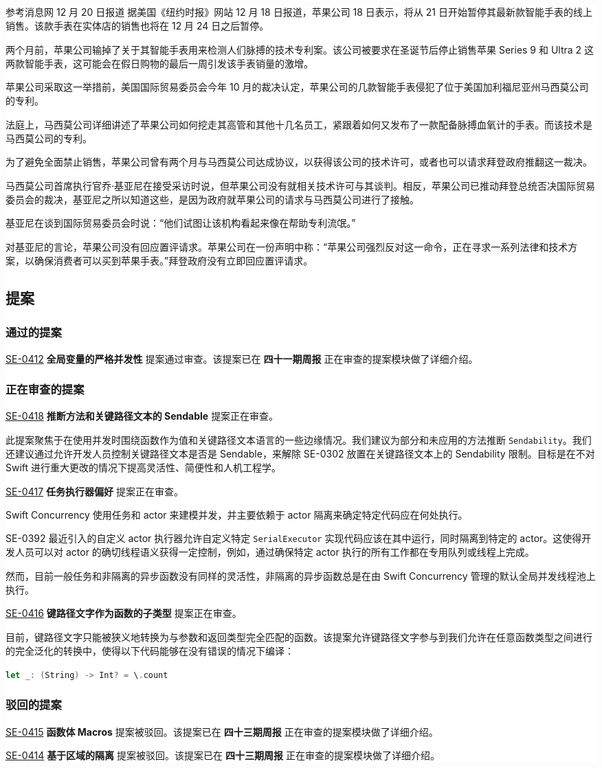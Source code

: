 参考消息网 12 月 20 日报道 据美国《纽约时报》网站 12 月 18 日报道，苹果公司 18 日表示，将从 21 日开始暂停其最新款智能手表的线上销售。该款手表在实体店的销售也将在 12 月 24 日之后暂停。

两个月前，苹果公司输掉了关于其智能手表用来检测人们脉搏的技术专利案。该公司被要求在圣诞节后停止销售苹果 Series 9 和 Ultra 2 这两款智能手表，这可能会在假日购物的最后一周引发该手表销量的激增。

苹果公司采取这一举措前，美国国际贸易委员会今年 10 月的裁决认定，苹果公司的几款智能手表侵犯了位于美国加利福尼亚州马西莫公司的专利。

法庭上，马西莫公司详细讲述了苹果公司如何挖走其高管和其他十几名员工，紧跟着如何又发布了一款配备脉搏血氧计的手表。而该技术是马西莫公司的专利。

为了避免全面禁止销售，苹果公司曾有两个月与马西莫公司达成协议，以获得该公司的技术许可，或者也可以请求拜登政府推翻这一裁决。

马西莫公司首席执行官乔·基亚尼在接受采访时说，但苹果公司没有就相关技术许可与其谈判。相反，苹果公司已推动拜登总统否决国际贸易委员会的裁决，基亚尼之所以知道这些，是因为政府就苹果公司的请求与马西莫公司进行了接触。

基亚尼在谈到国际贸易委员会时说：“他们试图让该机构看起来像在帮助专利流氓。”

对基亚尼的言论，苹果公司没有回应置评请求。苹果公司在一份声明中称：“苹果公司强烈反对这一命令，正在寻求一系列法律和技术方案，以确保消费者可以买到苹果手表。”拜登政府没有立即回应置评请求。

## 提案

### 通过的提案

[SE-0412](https://github.com/apple/swift-evolution/blob/main/proposals/0412-strict-concurrency-for-global-variables.md "SE-0412") **全局变量的严格并发性** 提案通过审查。该提案已在 **四十一期周报** 正在审查的提案模块做了详细介绍。

### 正在审查的提案

[SE-0418](https://github.com/apple/swift-evolution/blob/main/proposals/0418-inferring-sendable-for-methods.md "SE-0418") **推断方法和关键路径文本的 Sendable** 提案正在审查。

此提案聚焦于在使用并发时围绕函数作为值和关键路径文本语言的一些边缘情况。我们建议为部分和未应用的方法推断 `Sendability`。我们还建议通过允许开发人员控制关键路径文本是否是 Sendable，来解除 SE-0302 放置在关键路径文本上的 Sendability 限制。目标是在不对 Swift 进行重大更改的情况下提高灵活性、简便性和人机工程学。

[SE-0417](https://github.com/apple/swift-evolution/blob/main/proposals/0417-task-executor-preference.md "SE-0417") **任务执行器偏好** 提案正在审查。

Swift Concurrency 使用任务和 actor 来建模并发，并主要依赖于 actor 隔离来确定特定代码应在何处执行。

SE-0392 最近引入的自定义 actor 执行器允许自定义特定 `SerialExecutor` 实现代码应该在其中运行，同时隔离到特定的 actor。这使得开发人员可以对 actor 的确切线程语义获得一定控制，例如，通过确保特定 actor 执行的所有工作都在专用队列或线程上完成。

然而，目前一般任务和非隔离的异步函数没有同样的灵活性，非隔离的异步函数总是在由 Swift Concurrency 管理的默认全局并发线程池上执行。

[SE-0416](https://github.com/apple/swift-evolution/blob/main/proposals/0416-keypath-function-subtyping.md "SE-0416") **键路径文字作为函数的子类型** 提案正在审查。

目前，键路径文字只能被狭义地转换为与参数和返回类型完全匹配的函数。该提案允许键路径文字参与到我们允许在任意函数类型之间进行的完全泛化的转换中，使得以下代码能够在没有错误的情况下编译：

```swift
let _: (String) -> Int? = \.count
```

### 驳回的提案

[SE-0415](https://github.com/apple/swift-evolution/blob/main/proposals/0415-function-body-macros.md "SE-0415") **函数体 Macros** 提案被驳回。该提案已在 **四十三期周报** 正在审查的提案模块做了详细介绍。

[SE-0414](https://github.com/apple/swift-evolution/blob/main/proposals/0414-region-based-isolation.md "SE-0414") **基于区域的隔离** 提案被驳回。该提案已在 **四十三期周报** 正在审查的提案模块做了详细介绍。
